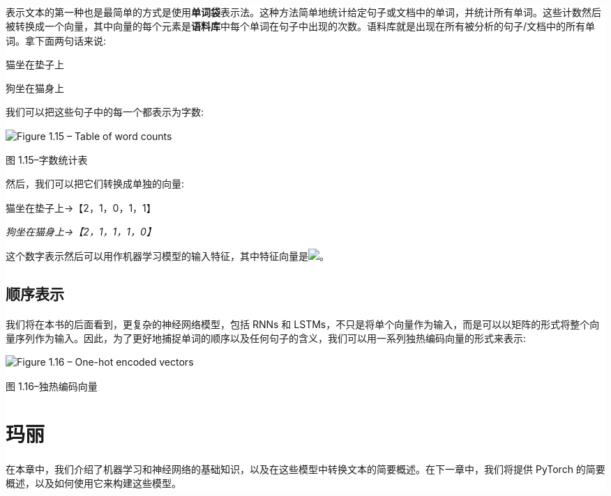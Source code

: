 表示文本的第一种也是最简单的方式是使用**单词袋**表示法。这种方法简单地统计给定句子或文档中的单词，并统计所有单词。这些计数然后被转换成一个向量，其中向量的每个元素是**语料库**中每个单词在句子中出现的次数。语料库就是出现在所有被分析的句子/文档中的所有单词。拿下面两句话来说:

猫坐在垫子上

狗坐在猫身上

我们可以把这些句子中的每一个都表示为字数:

![Figure 1.15 – Table of word counts
](image/B12365_01_15.jpg)

图 1.15–字数统计表

然后，我们可以把它们转换成单独的向量:

猫坐在垫子上->【2，1，0，1，1】

*狗坐在猫身上->【2，1，1，1，0】*

这个数字表示然后可以用作机器学习模型的输入特征，其中特征向量是![](image/Formula_01_034.png)。

## 顺序表示

我们将在本书的后面看到，更复杂的神经网络模型，包括 RNNs 和 LSTMs，不只是将单个向量作为输入，而是可以以矩阵的形式将整个向量序列作为输入。因此，为了更好地捕捉单词的顺序以及任何句子的含义，我们可以用一系列独热编码向量的形式来表示:

![Figure 1.16 – One-hot encoded vectors
](image/B12365_01_16.jpg)

图 1.16–独热编码向量

# 玛丽

在本章中，我们介绍了机器学习和神经网络的基础知识，以及在这些模型中转换文本的简要概述。在下一章中，我们将提供 PyTorch 的简要概述，以及如何使用它来构建这些模型。